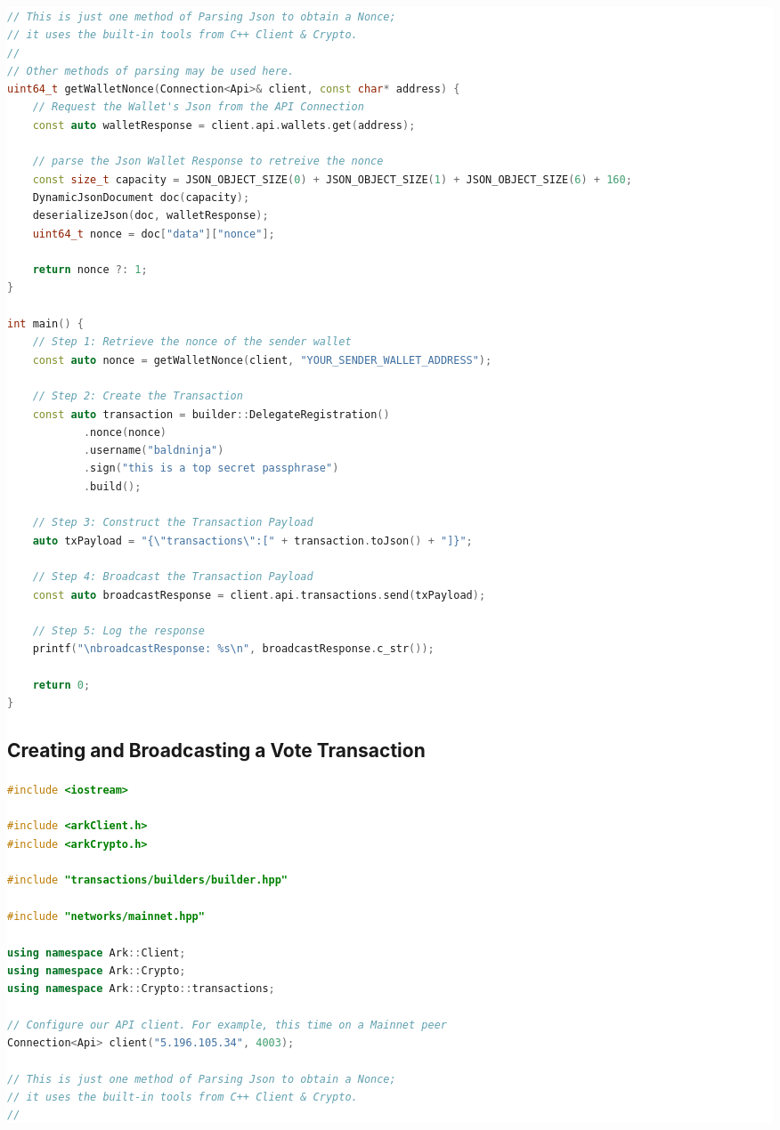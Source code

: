 ```cpp
// This is just one method of Parsing Json to obtain a Nonce;
// it uses the built-in tools from C++ Client & Crypto.
//
// Other methods of parsing may be used here.
uint64_t getWalletNonce(Connection<Api>& client, const char* address) {
    // Request the Wallet's Json from the API Connection
    const auto walletResponse = client.api.wallets.get(address);

    // parse the Json Wallet Response to retreive the nonce
    const size_t capacity = JSON_OBJECT_SIZE(0) + JSON_OBJECT_SIZE(1) + JSON_OBJECT_SIZE(6) + 160;
    DynamicJsonDocument doc(capacity);
    deserializeJson(doc, walletResponse);
    uint64_t nonce = doc["data"]["nonce"];

    return nonce ?: 1;
}

int main() {
    // Step 1: Retrieve the nonce of the sender wallet
    const auto nonce = getWalletNonce(client, "YOUR_SENDER_WALLET_ADDRESS");

    // Step 2: Create the Transaction
    const auto transaction = builder::DelegateRegistration()
            .nonce(nonce)
            .username("baldninja")
            .sign("this is a top secret passphrase")
            .build();

    // Step 3: Construct the Transaction Payload
    auto txPayload = "{\"transactions\":[" + transaction.toJson() + "]}";

    // Step 4: Broadcast the Transaction Payload
    const auto broadcastResponse = client.api.transactions.send(txPayload);

    // Step 5: Log the response
    printf("\nbroadcastResponse: %s\n", broadcastResponse.c_str());

    return 0;
}
```

## Creating and Broadcasting a Vote Transaction

```cpp
#include <iostream>

#include <arkClient.h>
#include <arkCrypto.h>

#include "transactions/builders/builder.hpp"

#include "networks/mainnet.hpp"

using namespace Ark::Client;
using namespace Ark::Crypto;
using namespace Ark::Crypto::transactions;

// Configure our API client. For example, this time on a Mainnet peer
Connection<Api> client("5.196.105.34", 4003);

// This is just one method of Parsing Json to obtain a Nonce;
// it uses the built-in tools from C++ Client & Crypto.
//
```